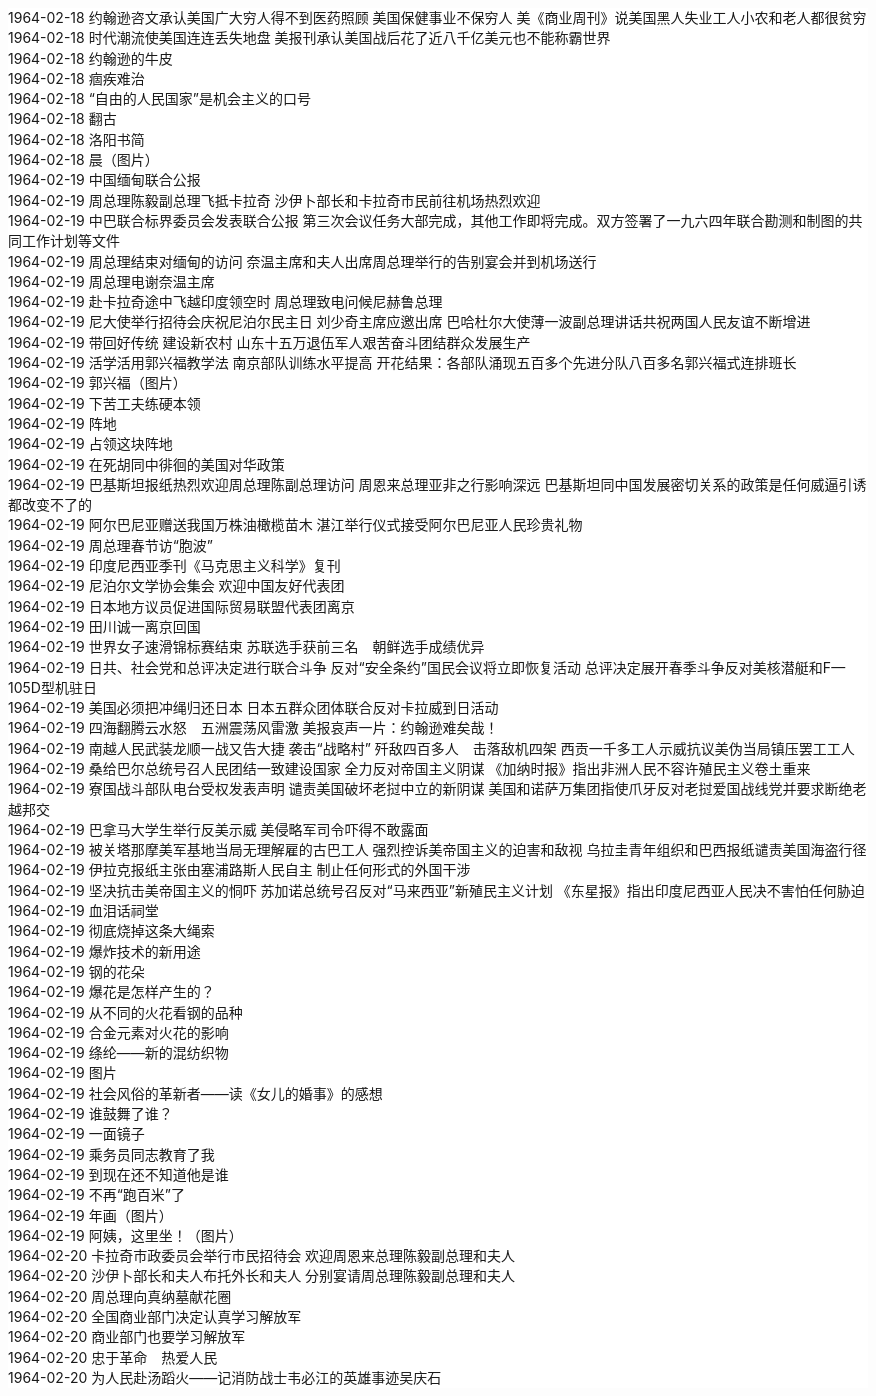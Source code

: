 1964-02-18 约翰逊咨文承认美国广大穷人得不到医药照顾  美国保健事业不保穷人  美《商业周刊》说美国黑人失业工人小农和老人都很贫穷  
1964-02-18 时代潮流使美国连连丢失地盘  美报刊承认美国战后花了近八千亿美元也不能称霸世界  
1964-02-18 约翰逊的牛皮  
1964-02-18 痼疾难治  
1964-02-18 “自由的人民国家”是机会主义的口号  
1964-02-18 翻古  
1964-02-18 洛阳书简  
1964-02-18 晨（图片）  
1964-02-19 中国缅甸联合公报  
1964-02-19 周总理陈毅副总理飞抵卡拉奇  沙伊卜部长和卡拉奇市民前往机场热烈欢迎  
1964-02-19 中巴联合标界委员会发表联合公报  第三次会议任务大部完成，其他工作即将完成。双方签署了一九六四年联合勘测和制图的共同工作计划等文件  
1964-02-19 周总理结束对缅甸的访问  奈温主席和夫人出席周总理举行的告别宴会并到机场送行  
1964-02-19 周总理电谢奈温主席  
1964-02-19 赴卡拉奇途中飞越印度领空时  周总理致电问候尼赫鲁总理  
1964-02-19 尼大使举行招待会庆祝尼泊尔民主日  刘少奇主席应邀出席  巴哈杜尔大使薄一波副总理讲话共祝两国人民友谊不断增进  
1964-02-19 带回好传统  建设新农村  山东十五万退伍军人艰苦奋斗团结群众发展生产  
1964-02-19 活学活用郭兴福教学法  南京部队训练水平提高  开花结果：各部队涌现五百多个先进分队八百多名郭兴福式连排班长  
1964-02-19 郭兴福（图片）  
1964-02-19 下苦工夫练硬本领  
1964-02-19 阵地  
1964-02-19 占领这块阵地  
1964-02-19 在死胡同中徘徊的美国对华政策  
1964-02-19 巴基斯坦报纸热烈欢迎周总理陈副总理访问  周恩来总理亚非之行影响深远  巴基斯坦同中国发展密切关系的政策是任何威逼引诱都改变不了的  
1964-02-19 阿尔巴尼亚赠送我国万株油橄榄苗木  湛江举行仪式接受阿尔巴尼亚人民珍贵礼物  
1964-02-19 周总理春节访“胞波”  
1964-02-19 印度尼西亚季刊《马克思主义科学》复刊  
1964-02-19 尼泊尔文学协会集会  欢迎中国友好代表团  
1964-02-19 日本地方议员促进国际贸易联盟代表团离京  
1964-02-19 田川诚一离京回国  
1964-02-19 世界女子速滑锦标赛结束  苏联选手获前三名　朝鲜选手成绩优异  
1964-02-19 日共、社会党和总评决定进行联合斗争  反对“安全条约”国民会议将立即恢复活动  总评决定展开春季斗争反对美核潜艇和F—105D型机驻日  
1964-02-19 美国必须把冲绳归还日本  日本五群众团体联合反对卡拉威到日活动  
1964-02-19 四海翻腾云水怒　五洲震荡风雷激  美报哀声一片：约翰逊难矣哉！  
1964-02-19 南越人民武装龙顺一战又告大捷  袭击“战略村”  歼敌四百多人　击落敌机四架  西贡一千多工人示威抗议美伪当局镇压罢工工人  
1964-02-19 桑给巴尔总统号召人民团结一致建设国家  全力反对帝国主义阴谋  《加纳时报》指出非洲人民不容许殖民主义卷土重来  
1964-02-19 寮国战斗部队电台受权发表声明  谴责美国破坏老挝中立的新阴谋  美国和诺萨万集团指使爪牙反对老挝爱国战线党并要求断绝老越邦交  
1964-02-19 巴拿马大学生举行反美示威  美侵略军司令吓得不敢露面  
1964-02-19 被关塔那摩美军基地当局无理解雇的古巴工人  强烈控诉美帝国主义的迫害和敌视  乌拉圭青年组织和巴西报纸谴责美国海盗行径  
1964-02-19 伊拉克报纸主张由塞浦路斯人民自主  制止任何形式的外国干涉  
1964-02-19 坚决抗击美帝国主义的恫吓  苏加诺总统号召反对“马来西亚”新殖民主义计划  《东星报》指出印度尼西亚人民决不害怕任何胁迫  
1964-02-19 血泪话祠堂  
1964-02-19 彻底烧掉这条大绳索  
1964-02-19 爆炸技术的新用途  
1964-02-19 钢的花朵  
1964-02-19 爆花是怎样产生的？  
1964-02-19 从不同的火花看钢的品种  
1964-02-19 合金元素对火花的影响  
1964-02-19 绦纶——新的混纺织物  
1964-02-19 图片  
1964-02-19 社会风俗的革新者——读《女儿的婚事》的感想  
1964-02-19 谁鼓舞了谁？  
1964-02-19 一面镜子  
1964-02-19 乘务员同志教育了我  
1964-02-19 到现在还不知道他是谁  
1964-02-19 不再“跑百米”了  
1964-02-19 年画（图片）  
1964-02-19 阿姨，这里坐！（图片）  
1964-02-20 卡拉奇市政委员会举行市民招待会  欢迎周恩来总理陈毅副总理和夫人  
1964-02-20 沙伊卜部长和夫人布托外长和夫人  分别宴请周总理陈毅副总理和夫人  
1964-02-20 周总理向真纳墓献花圈  
1964-02-20 全国商业部门决定认真学习解放军  
1964-02-20 商业部门也要学习解放军  
1964-02-20 忠于革命　热爱人民  
1964-02-20 为人民赴汤蹈火——记消防战士韦必江的英雄事迹吴庆石  